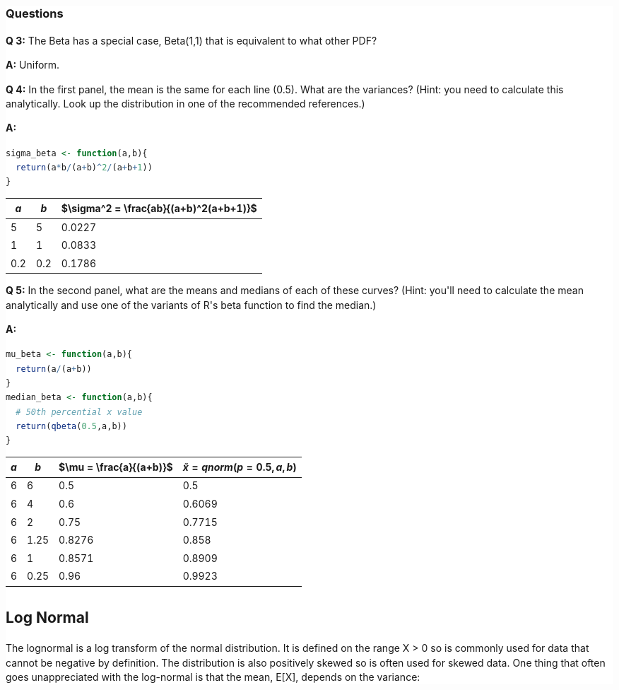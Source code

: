 ### Questions

**Q 3:** The Beta has a special case, Beta(1,1) that is equivalent to what other PDF?

**A:** Uniform.

**Q 4:** In the first panel, the mean is the same for each line (0.5).  What are the variances? (Hint: you need to calculate this analytically. Look up the distribution in one of the recommended references.)

**A:** 


```r
sigma_beta <- function(a,b){
  return(a*b/(a+b)^2/(a+b+1))
}
```


$a$          | $b$    | $\sigma^2 = \frac{ab}{(a+b)^2(a+b+1)}$
------------ | ------ | ----------
5            | 5      | 0.0227 
1            | 1      | 0.0833 
0.2          | 0.2    | 0.1786 

**Q 5:** In the second panel, what are the means and medians of each of these curves?  (Hint: you'll need to calculate the mean analytically and use one of the variants of R's beta function to find the median.)

**A:**

```r
mu_beta <- function(a,b){
  return(a/(a+b))
}
median_beta <- function(a,b){
  # 50th percential x value
  return(qbeta(0.5,a,b))
}
```


$a$          | $b$    | $\mu = \frac{a}{(a+b)}$  | $\tilde{x} = qnorm(p=0.5, a, b)$
------------ | ------ | ------------------------ | -------------------
6            | 6      | 0.5         | 0.5
6            | 4      | 0.6         | 0.6069
6            | 2      | 0.75         | 0.7715
6            | 1.25   | 0.8276      | 0.858
6            | 1      | 0.8571         | 0.8909
6            | 0.25   | 0.96      | 0.9923

## Log Normal

The lognormal is a log transform of the normal distribution.  It is defined on the range X > 0 so is commonly used for data that cannot be negative by definition.  The distribution is also positively skewed so is often used for skewed data.  One thing that often goes unappreciated with the log-normal is that the mean, E[X], depends on the variance:
